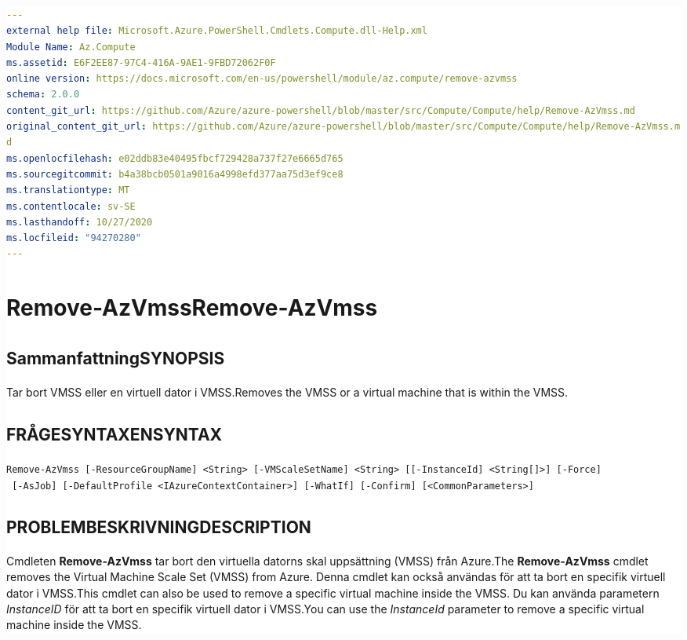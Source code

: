 ```yaml
---
external help file: Microsoft.Azure.PowerShell.Cmdlets.Compute.dll-Help.xml
Module Name: Az.Compute
ms.assetid: E6F2EE87-97C4-416A-9AE1-9FBD72062F0F
online version: https://docs.microsoft.com/en-us/powershell/module/az.compute/remove-azvmss
schema: 2.0.0
content_git_url: https://github.com/Azure/azure-powershell/blob/master/src/Compute/Compute/help/Remove-AzVmss.md
original_content_git_url: https://github.com/Azure/azure-powershell/blob/master/src/Compute/Compute/help/Remove-AzVmss.md
ms.openlocfilehash: e02ddb83e40495fbcf729428a737f27e6665d765
ms.sourcegitcommit: b4a38bcb0501a9016a4998efd377aa75d3ef9ce8
ms.translationtype: MT
ms.contentlocale: sv-SE
ms.lasthandoff: 10/27/2020
ms.locfileid: "94270280"
---
```

# <span data-ttu-id="4f043-101">Remove-AzVmss</span><span class="sxs-lookup"><span data-stu-id="4f043-101">Remove-AzVmss</span></span>

## <span data-ttu-id="4f043-102">Sammanfattning</span><span class="sxs-lookup"><span data-stu-id="4f043-102">SYNOPSIS</span></span>
<span data-ttu-id="4f043-103">Tar bort VMSS eller en virtuell dator i VMSS.</span><span class="sxs-lookup"><span data-stu-id="4f043-103">Removes the VMSS or a virtual machine that is within the VMSS.</span></span>

## <span data-ttu-id="4f043-104">FRÅGESYNTAXEN</span><span class="sxs-lookup"><span data-stu-id="4f043-104">SYNTAX</span></span>

```
Remove-AzVmss [-ResourceGroupName] <String> [-VMScaleSetName] <String> [[-InstanceId] <String[]>] [-Force]
 [-AsJob] [-DefaultProfile <IAzureContextContainer>] [-WhatIf] [-Confirm] [<CommonParameters>]
```

## <span data-ttu-id="4f043-105">PROBLEMBESKRIVNING</span><span class="sxs-lookup"><span data-stu-id="4f043-105">DESCRIPTION</span></span>
<span data-ttu-id="4f043-106">Cmdleten **Remove-AzVmss** tar bort den virtuella datorns skal uppsättning (VMSS) från Azure.</span><span class="sxs-lookup"><span data-stu-id="4f043-106">The **Remove-AzVmss** cmdlet removes the Virtual Machine Scale Set (VMSS) from Azure.</span></span>
<span data-ttu-id="4f043-107">Denna cmdlet kan också användas för att ta bort en specifik virtuell dator i VMSS.</span><span class="sxs-lookup"><span data-stu-id="4f043-107">This cmdlet can also be used to remove a specific virtual machine inside the VMSS.</span></span>
<span data-ttu-id="4f043-108">Du kan använda parametern *InstanceID* för att ta bort en specifik virtuell dator i VMSS.</span><span class="sxs-lookup"><span data-stu-id="4f043-108">You can use the *InstanceId* parameter to remove a specific virtual machine inside the VMSS.</span></span>
